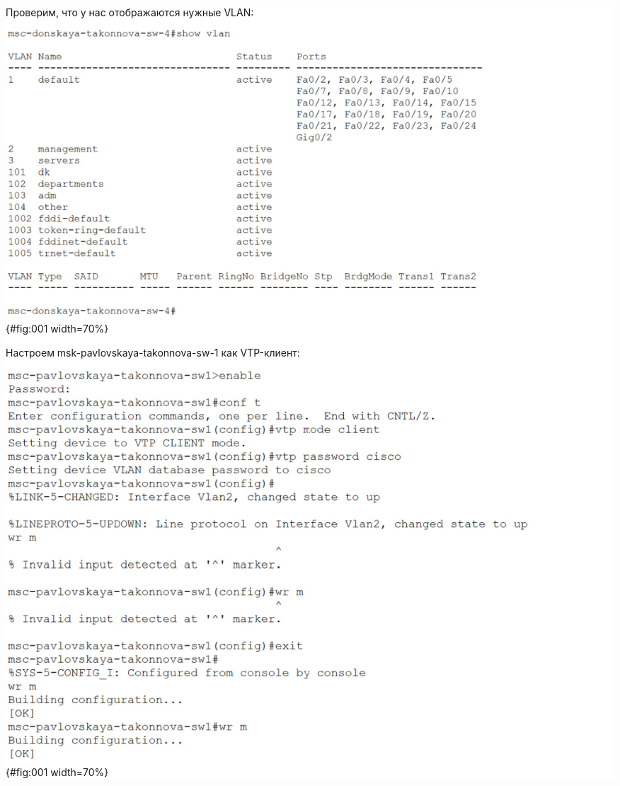 Проверим, что у нас отображаются нужные VLAN:

![Проверка отображения VLAN](image/14.png){#fig:001 width=70%}

Настроем msk-pavlovskaya-takonnova-sw-1 как VTP-клиент:

![Конфигурация VTP msk-pavlovskaya-takonnova-sw-1](image/15.png){#fig:001 width=70%}
